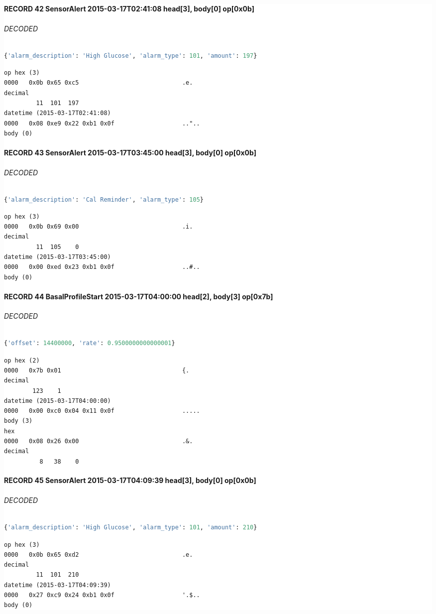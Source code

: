#### RECORD 42 SensorAlert 2015-03-17T02:41:08 head[3], body[0] op[0x0b]
###### DECODED
```python
{'alarm_description': 'High Glucose', 'alarm_type': 101, 'amount': 197}
```
    op hex (3)
    0000   0x0b 0x65 0xc5                             .e.
    decimal
             11  101  197
    datetime (2015-03-17T02:41:08)
    0000   0x08 0xe9 0x22 0xb1 0x0f                   .."..
    body (0)

#### RECORD 43 SensorAlert 2015-03-17T03:45:00 head[3], body[0] op[0x0b]
###### DECODED
```python
{'alarm_description': 'Cal Reminder', 'alarm_type': 105}
```
    op hex (3)
    0000   0x0b 0x69 0x00                             .i.
    decimal
             11  105    0
    datetime (2015-03-17T03:45:00)
    0000   0x00 0xed 0x23 0xb1 0x0f                   ..#..
    body (0)

#### RECORD 44 BasalProfileStart 2015-03-17T04:00:00 head[2], body[3] op[0x7b]
###### DECODED
```python
{'offset': 14400000, 'rate': 0.9500000000000001}
```
    op hex (2)
    0000   0x7b 0x01                                  {.
    decimal
            123    1
    datetime (2015-03-17T04:00:00)
    0000   0x00 0xc0 0x04 0x11 0x0f                   .....
    body (3)
    hex
    0000   0x08 0x26 0x00                             .&.
    decimal
              8   38    0

#### RECORD 45 SensorAlert 2015-03-17T04:09:39 head[3], body[0] op[0x0b]
###### DECODED
```python
{'alarm_description': 'High Glucose', 'alarm_type': 101, 'amount': 210}
```
    op hex (3)
    0000   0x0b 0x65 0xd2                             .e.
    decimal
             11  101  210
    datetime (2015-03-17T04:09:39)
    0000   0x27 0xc9 0x24 0xb1 0x0f                   '.$..
    body (0)
